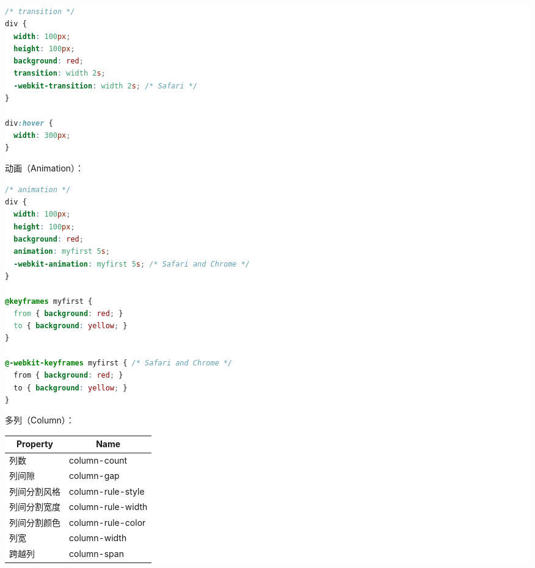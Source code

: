 ```css
/* transition */
div {
  width: 100px;
  height: 100px;
  background: red;
  transition: width 2s;
  -webkit-transition: width 2s; /* Safari */
}

div:hover {
  width: 300px;
}
```

动画（Animation）：

```css
/* animation */
div {
  width: 100px;
  height: 100px;
  background: red;
  animation: myfirst 5s;
  -webkit-animation: myfirst 5s; /* Safari and Chrome */
}

@keyframes myfirst {
  from { background: red; }
  to { background: yellow; }
}

@-webkit-keyframes myfirst { /* Safari and Chrome */
  from { background: red; }
  to { background: yellow; }
}
```

多列（Column）：

| Property     | Name              |
| ------------ | ----------------- |
| 列数         | column-count      |
| 列间隙       | column-gap        |
| 列间分割风格 | column-rule-style |
| 列间分割宽度 | column-rule-width |
| 列间分割颜色 | column-rule-color |
| 列宽         | column-width      |
| 跨越列       | column-span       |
